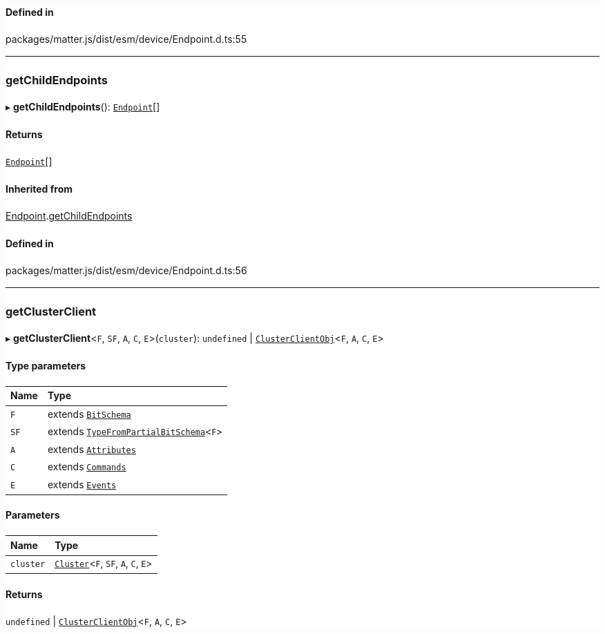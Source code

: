#### Defined in

packages/matter.js/dist/esm/device/Endpoint.d.ts:55

___

### getChildEndpoints

▸ **getChildEndpoints**(): [`Endpoint`](exports_device.Endpoint.md)[]

#### Returns

[`Endpoint`](exports_device.Endpoint.md)[]

#### Inherited from

[Endpoint](exports_device.Endpoint.md).[getChildEndpoints](exports_device.Endpoint.md#getchildendpoints)

#### Defined in

packages/matter.js/dist/esm/device/Endpoint.d.ts:56

___

### getClusterClient

▸ **getClusterClient**\<`F`, `SF`, `A`, `C`, `E`\>(`cluster`): `undefined` \| [`ClusterClientObj`](../modules/exports_cluster.md#clusterclientobj)\<`F`, `A`, `C`, `E`\>

#### Type parameters

| Name | Type |
| :------ | :------ |
| `F` | extends [`BitSchema`](../modules/exports_schema.md#bitschema) |
| `SF` | extends [`TypeFromPartialBitSchema`](../modules/exports_schema.md#typefrompartialbitschema)\<`F`\> |
| `A` | extends [`Attributes`](../interfaces/exports_cluster.Attributes.md) |
| `C` | extends [`Commands`](../interfaces/exports_cluster.Commands.md) |
| `E` | extends [`Events`](../interfaces/exports_cluster.Events.md) |

#### Parameters

| Name | Type |
| :------ | :------ |
| `cluster` | [`Cluster`](../interfaces/exports_cluster.Cluster.md)\<`F`, `SF`, `A`, `C`, `E`\> |

#### Returns

`undefined` \| [`ClusterClientObj`](../modules/exports_cluster.md#clusterclientobj)\<`F`, `A`, `C`, `E`\>

